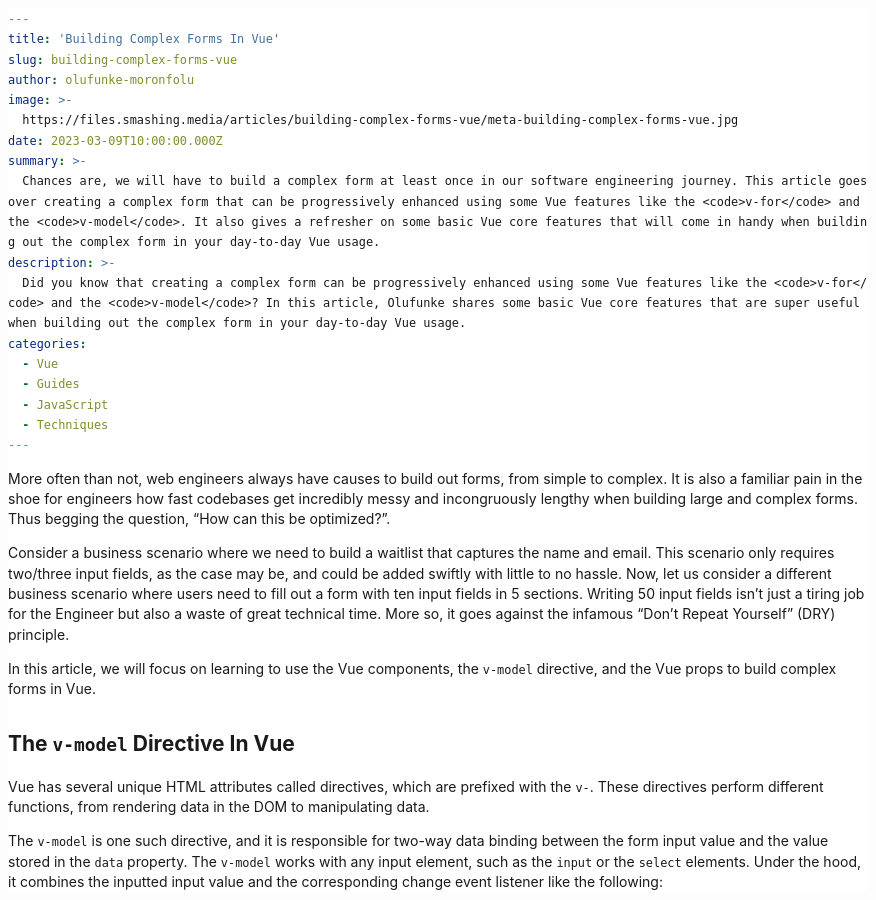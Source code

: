 ```yaml
---
title: 'Building Complex Forms In Vue'
slug: building-complex-forms-vue
author: olufunke-moronfolu
image: >-
  https://files.smashing.media/articles/building-complex-forms-vue/meta-building-complex-forms-vue.jpg
date: 2023-03-09T10:00:00.000Z
summary: >-
  Chances are, we will have to build a complex form at least once in our software engineering journey. This article goes over creating a complex form that can be progressively enhanced using some Vue features like the <code>v-for</code> and the <code>v-model</code>. It also gives a refresher on some basic Vue core features that will come in handy when building out the complex form in your day-to-day Vue usage.
description: >-
  Did you know that creating a complex form can be progressively enhanced using some Vue features like the <code>v-for</code> and the <code>v-model</code>? In this article, Olufunke shares some basic Vue core features that are super useful when building out the complex form in your day-to-day Vue usage.
categories:
  - Vue
  - Guides
  - JavaScript
  - Techniques
---
```


More often than not, web engineers always have causes to build out forms, from simple to complex. It is also a familiar pain in the shoe for engineers how fast codebases get incredibly messy and incongruously lengthy when building large and complex forms. Thus begging the question, “How can this be optimized?”.

Consider a business scenario where we need to build a waitlist that captures the name and email. This scenario only requires two/three input fields, as the case may be, and could be added swiftly with little to no hassle. Now, let us consider a different business scenario where users need to fill out a form with ten input fields in 5 sections. Writing 50 input fields isn’t just a tiring job for the Engineer but also a waste of great technical time. More so, it goes against the infamous “Don’t Repeat Yourself” (DRY) principle.

In this article, we will focus on learning to use the Vue components, the `v-model` directive, and the Vue props to build complex forms in Vue.

## The `v-model` Directive In Vue

Vue has several unique HTML attributes called directives, which are prefixed with the `v-`. These directives perform different functions, from rendering data in the DOM to manipulating data. 

The `v-model` is one such directive, and it is responsible for two-way data binding between the form input value and the value stored in the `data` property. The `v-model` works with any input element, such as the `input` or the `select` elements. Under the hood, it combines the inputted input value and the corresponding change event listener like the following:
